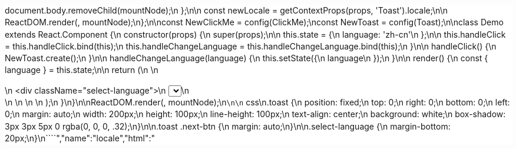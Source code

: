 document.body.removeChild(mountNode);\n    };\n\n    const newLocale = getContextProps(props, 'Toast').locale;\n\n    ReactDOM.render(<Toast afterClose={closeChain} locale={newLocale} />, mountNode);\n};\n\nconst NewClickMe = config(ClickMe);\nconst NewToast = config(Toast);\n\nclass Demo extends React.Component {\n    constructor(props) {\n        super(props);\n\n        this.state = {\n            language: 'zh-cn'\n        };\n\n        this.handleClick = this.handleClick.bind(this);\n        this.handleChangeLanguage = this.handleChangeLanguage.bind(this);\n    }\n\n    handleClick() {\n        NewToast.create();\n    }\n\n    handleChangeLanguage(language) {\n        this.setState({\n            language\n        });\n    }\n\n    render() {\n        const { language } = this.state;\n\n        return (\n            <ConfigProvider locale={locales[language]}>\n                <div>\n                    <div className=\"select-language\">\n                        <Select value={language} onChange={this.handleChangeLanguage}>\n                            <Option value=\"zh-cn\">zh-cn</Option>\n                            <Option value=\"en-us\">en-us</Option>\n                        </Select>\n                    </div>\n                    <NewClickMe onClick={this.handleClick} />\n                </div>\n            </ConfigProvider>\n        );\n    }\n}\n\nReactDOM.render(<Demo />, mountNode);\n````\n\n```` css\n.toast {\n    position: fixed;\n    top: 0;\n    right: 0;\n    bottom: 0;\n    left: 0;\n    margin: auto;\n    width: 200px;\n    height: 100px;\n    line-height: 100px;\n    text-align: center;\n    background: white;\n    box-shadow: 3px 3px 5px 0 rgba(0, 0, 0, .32);\n}\n\n.toast .next-btn {\n    margin: auto;\n}\n\n.select-language {\n    margin-bottom: 20px;\n}\n````","name":"locale","html":"<script>(function(){'use strict';\n\nvar _createClass = function () { function defineProperties(target, props) { for (var i = 0; i < props.length; i++) { var descriptor = props[i]; descriptor.enumerable = descriptor.enumerable || false; descriptor.configurable = true; if (\"value\" in descriptor) descriptor.writable = true; Object.defineProperty(target, descriptor.key, descriptor); } } return function (Constructor, protoProps, staticProps) { if (protoProps) defineProperties(Constructor.prototype, protoProps); if (staticProps) defineProperties(Constructor, staticProps); return Constructor; }; }();\n\nvar _next = require('@alifd/next');\n\nvar _propTypes = require('prop-types');\n\nvar _propTypes2 = _interopRequireDefault(_propTypes);\n\nfunction _interopRequireDefault(obj) { return obj && obj.__esModule ? obj : { default: obj }; }\n\nfunction _classCallCheck(instance, Constructor) { if (!(instance instanceof Constructor)) { throw new TypeError(\"Cannot call a class as a function\"); } }\n\nfunction _possibleConstructorReturn(self, call) { if (!self) { throw new ReferenceError(\"this hasn't been initialised - super() hasn't been called\"); } return call && (typeof call === \"object\" || typeof call === \"function\") ? call : self; }\n\nfunction _inherits(subClass, superClass) { if (typeof superClass !== \"function\" && superClass !== null) { throw new TypeError(\"Super expression must either be null or a function, not \" + typeof superClass); } subClass.prototype = Object.create(superClass && superClass.prototype, { constructor: { value: subClass, enumerable: false, writable: true, configurable: true } }); if (superClass) Object.setPrototypeOf ? Object.setPrototypeOf(subClass, superClass) : subClass.__proto__ = superClass; }\n\nvar config = _next.ConfigProvider.config,\n    getContextProps = _next.ConfigProvider.getContextProps;\nvar Option = _next.Select.Option;\n\n\nvar locales = {\n    'zh-cn': {\n        ClickMe: {\n            clickMe: '点我！'\n        },\n        Toast: {\n            close: '关闭'\n        }\n    },\n    'en-us': {\n        ClickMe: {\n            clickMe: 'click me!'\n        },\n        Toast: {\n            close: 'close'\n        }\n    }\n};\n\nvar ClickMe = function (_React$Component) {\n    _inherits(ClickMe, _React$Component);\n\n    function ClickMe() {\n        _classCallCheck(this, ClickMe);\n\n        return _possibleConstructorReturn(this, (ClickMe.__proto__ || Object.getPrototypeOf(ClickMe)).apply(this, arguments));\n    }\n\n    _createClass(ClickMe, [{\n        key: 'render',\n        value: function render() {\n            var _props = this.props,\n                locale = _props.locale,\n                onClick = _props.onClick;\n\n            return React.createElement(\n                _next.Button,\n                { onClick: onClick },\n                locale.clickMe\n            );\n        }\n    }]);\n\n    return ClickMe;\n}(React.Component);\n\nClickMe.propTypes = {\n    locale: _propTypes2.default.object,\n    onClick: _propTypes2.default.func\n};\nClickMe.defaultProps = {\n    locale: locales['zh-cn'].ClickMe,\n    onClick: function onClick() {}\n};\n\nvar Toast = function (_React$Component2) {\n    _inherits(Toast, _React$Component2);\n\n    function Toast(props) {\n        _classCallCheck(this, Toast);\n\n        var _this2 = _possibleConstructorReturn(this, (Toast.__proto__ || Object.getPrototypeOf(Toast)).call(this, props));\n\n        _this2.state = {\n            visible: false\n        };\n\n        _this2.handleClose = _this2.handleClose.bind(_this2);\n        return _this2;\n    }\n\n    _createClass(Toast,